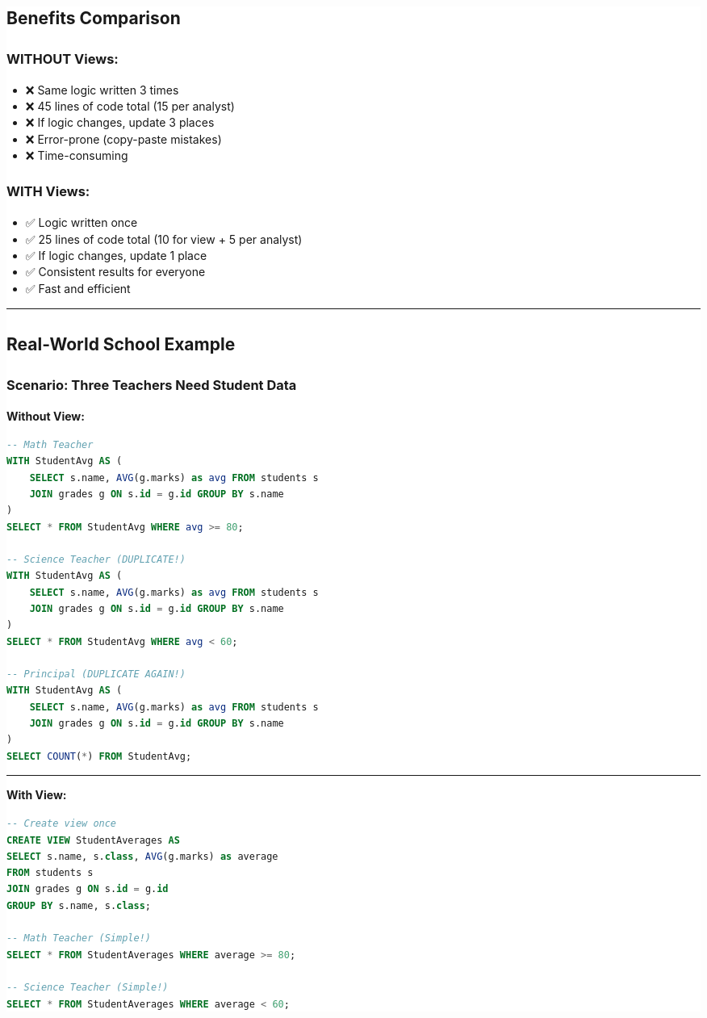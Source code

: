 ## Benefits Comparison

### WITHOUT Views:
- ❌ Same logic written 3 times
- ❌ 45 lines of code total (15 per analyst)
- ❌ If logic changes, update 3 places
- ❌ Error-prone (copy-paste mistakes)
- ❌ Time-consuming

### WITH Views:
- ✅ Logic written once
- ✅ 25 lines of code total (10 for view + 5 per analyst)
- ✅ If logic changes, update 1 place
- ✅ Consistent results for everyone
- ✅ Fast and efficient

---

## Real-World School Example

### Scenario: Three Teachers Need Student Data

**Without View:**
```sql
-- Math Teacher
WITH StudentAvg AS (
    SELECT s.name, AVG(g.marks) as avg FROM students s 
    JOIN grades g ON s.id = g.id GROUP BY s.name
)
SELECT * FROM StudentAvg WHERE avg >= 80;

-- Science Teacher (DUPLICATE!)
WITH StudentAvg AS (
    SELECT s.name, AVG(g.marks) as avg FROM students s 
    JOIN grades g ON s.id = g.id GROUP BY s.name
)
SELECT * FROM StudentAvg WHERE avg < 60;

-- Principal (DUPLICATE AGAIN!)
WITH StudentAvg AS (
    SELECT s.name, AVG(g.marks) as avg FROM students s 
    JOIN grades g ON s.id = g.id GROUP BY s.name
)
SELECT COUNT(*) FROM StudentAvg;
```

---

**With View:**
```sql
-- Create view once
CREATE VIEW StudentAverages AS
SELECT s.name, s.class, AVG(g.marks) as average
FROM students s 
JOIN grades g ON s.id = g.id 
GROUP BY s.name, s.class;

-- Math Teacher (Simple!)
SELECT * FROM StudentAverages WHERE average >= 80;

-- Science Teacher (Simple!)
SELECT * FROM StudentAverages WHERE average < 60;

```